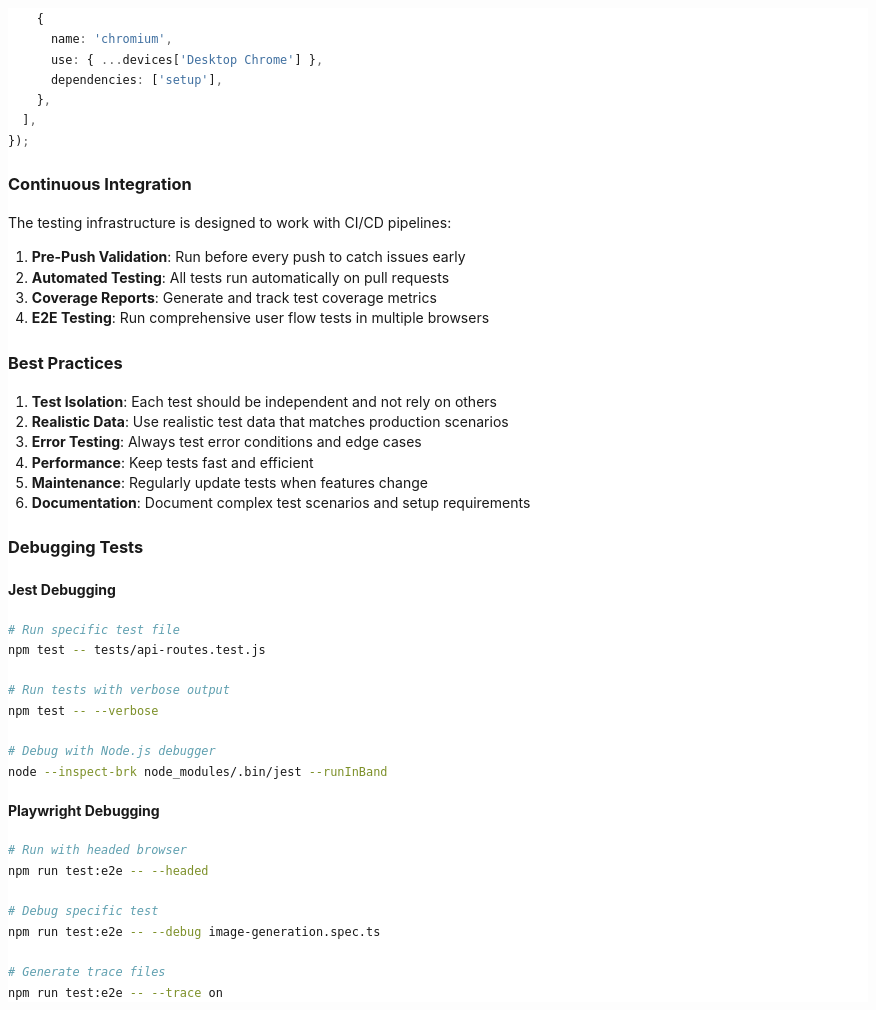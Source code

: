 ```typescript
    {
      name: 'chromium',
      use: { ...devices['Desktop Chrome'] },
      dependencies: ['setup'],
    },
  ],
});
```

### Continuous Integration

The testing infrastructure is designed to work with CI/CD pipelines:

1. **Pre-Push Validation**: Run before every push to catch issues early
2. **Automated Testing**: All tests run automatically on pull requests
3. **Coverage Reports**: Generate and track test coverage metrics
4. **E2E Testing**: Run comprehensive user flow tests in multiple browsers

### Best Practices

1. **Test Isolation**: Each test should be independent and not rely on others
2. **Realistic Data**: Use realistic test data that matches production scenarios
3. **Error Testing**: Always test error conditions and edge cases
4. **Performance**: Keep tests fast and efficient
5. **Maintenance**: Regularly update tests when features change
6. **Documentation**: Document complex test scenarios and setup requirements

### Debugging Tests

#### Jest Debugging
```bash
# Run specific test file
npm test -- tests/api-routes.test.js

# Run tests with verbose output
npm test -- --verbose

# Debug with Node.js debugger
node --inspect-brk node_modules/.bin/jest --runInBand
```

#### Playwright Debugging
```bash
# Run with headed browser
npm run test:e2e -- --headed

# Debug specific test
npm run test:e2e -- --debug image-generation.spec.ts

# Generate trace files
npm run test:e2e -- --trace on
```